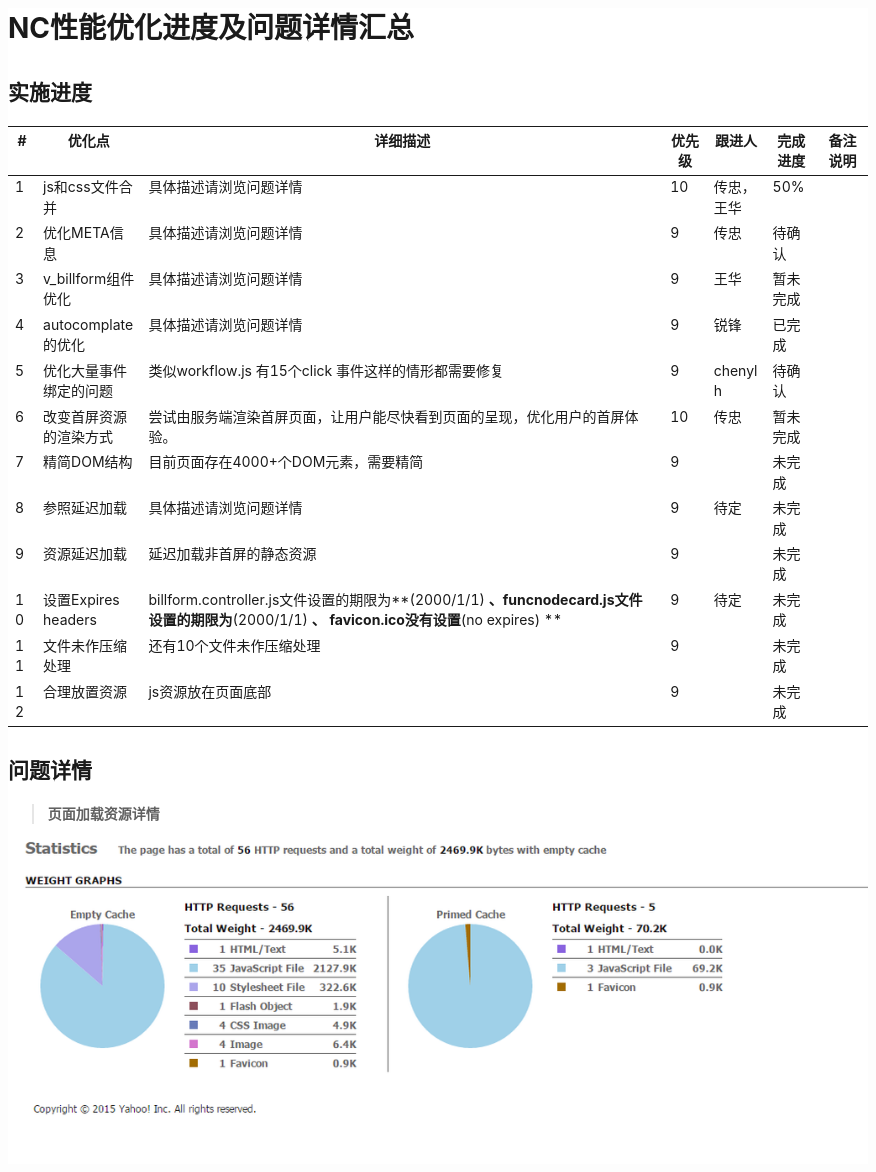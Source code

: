# NC性能优化进度及问题详情汇总

## 实施进度


| # | 优化点 | 详细描述 | 优先级 | 跟进人 |  完成进度 |  备注说明 |
|---|---|---|---|---|---|---|
| 1 |js和css文件合并| 具体描述请浏览问题详情| 10 |传忠，王华|50%| |
| 2 |优化META信息| 具体描述请浏览问题详情 | 9 | 传忠 | 待确认 | |
| 3 |v_billform组件优化| 具体描述请浏览问题详情 | 9 |王华| 暂未完成 | |
| 4 |autocomplate的优化| 具体描述请浏览问题详情 | 9 |锐锋| 已完成 | |
| 5 | 优化大量事件绑定的问题 | 类似workflow.js 有15个click 事件这样的情形都需要修复 | 9 | chenylh | 待确认 | |
| 6 | 改变首屏资源的渲染方式 | 尝试由服务端渲染首屏页面，让用户能尽快看到页面的呈现，优化用户的首屏体验。| 10 | 传忠 | 暂未完成 | |
| 7 | 精简DOM结构 | 目前页面存在4000+个DOM元素，需要精简 | 9 |  | 未完成 | |
| 8 | 参照延迟加载 | 具体描述请浏览问题详情 | 9 | 待定 | 未完成 | |
| 9 | 资源延迟加载 |  延迟加载非首屏的静态资源 | 9 |  | 未完成 | |
| 10 | 设置Expires headers  | billform.controller.js文件设置的期限为**(2000/1/1) **、funcnodecard.js文件设置的期限为**(2000/1/1) **、 favicon.ico没有设置**(no expires) **| 9 | 待定 | 未完成 | |
| 11 | 文件未作压缩处理 |  还有10个文件未作压缩处理 | 9 |  | 未完成 | |
| 12 | 合理放置资源 | js资源放在页面底部 | 9 |  | 未完成 | |

## 问题详情

> **页面加载资源详情**

![资源描述](/img/nc_perform.png)
